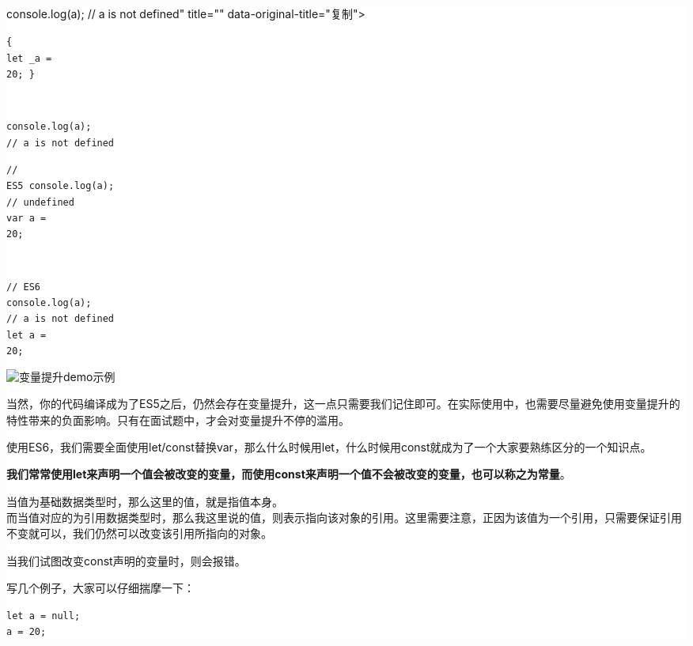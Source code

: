 console.log(a);  // a is not defined" title="" data-original-title="复制"></span>
      <span type="button" class="saveToNote code-tool" data-toggle="tooltip" data-placement="top" title="" data-original-title="放进笔记"></span>
      </div>
      </div><pre class="javascript hljs"><code class="javascript">{
    <span class="hljs-keyword">let</span> _a = <span class="hljs-number">20</span>;
}

<span class="hljs-built_in">console</span>.log(a);  <span class="hljs-comment">// a is not defined</span></code></pre>
<div class="widget-codetool" style="display:none;">
      <div class="widget-codetool--inner">
      <span class="selectCode code-tool" data-toggle="tooltip" data-placement="top" title="" data-original-title="全选"></span>
      <span type="button" class="copyCode code-tool" data-toggle="tooltip" data-placement="top" data-clipboard-text="// ES5
console.log(a);   // undefined
var a = 20;

// ES6
console.log(a); // a is not defined
let a = 20;" title="" data-original-title="复制"></span>
      <span type="button" class="saveToNote code-tool" data-toggle="tooltip" data-placement="top" title="" data-original-title="放进笔记"></span>
      </div>
      </div><pre class="javascript hljs"><code class="javascript"><span class="hljs-comment">// ES5</span>
<span class="hljs-built_in">console</span>.log(a);   <span class="hljs-comment">// undefined</span>
<span class="hljs-keyword">var</span> a = <span class="hljs-number">20</span>;

<span class="hljs-comment">// ES6</span>
<span class="hljs-built_in">console</span>.log(a); <span class="hljs-comment">// a is not defined</span>
<span class="hljs-keyword">let</span> a = <span class="hljs-number">20</span>;</code></pre>
<p><span class="img-wrap"><img data-src="/img/remote/1460000009078533" src="https://static.alili.tech/img/remote/1460000009078533" alt="变量提升demo示例" title="变量提升demo示例" style="cursor: pointer; display: inline;"></span></p>
<p>当然，你的代码编译成为了ES5之后，仍然会存在变量提升，这一点只需要我们记住即可。在实际使用中，也需要尽量避免使用变量提升的特性带来的负面影响。只有在面试题中，才会对变量提升不停的滥用。</p>
<p>使用ES6，我们需要全面使用let/const替换var，那么什么时候用let，什么时候用const就成为了一个大家要熟练区分的一个知识点。</p>
<p><strong>我们常常使用let来声明一个值会被改变的变量，而使用const来声明一个值不会被改变的变量，也可以称之为常量</strong>。</p>
<p>当值为基础数据类型时，那么这里的值，就是指值本身。<br>而当值对应的为引用数据类型时，那么我这里说的值，则表示指向该对象的引用。这里需要注意，正因为该值为一个引用，只需要保证引用不变就可以，我们仍然可以改变该引用所指向的对象。</p>
<p>当我们试图改变const声明的变量时，则会报错。</p>
<p>写几个例子，大家可以仔细揣摩一下：</p>
<div class="widget-codetool" style="display:none;">
      <div class="widget-codetool--inner">
      <span class="selectCode code-tool" data-toggle="tooltip" data-placement="top" title="" data-original-title="全选"></span>
      <span type="button" class="copyCode code-tool" data-toggle="tooltip" data-placement="top" data-clipboard-text="let a = null;
a = 20;" title="" data-original-title="复制"></span>
      <span type="button" class="saveToNote code-tool" data-toggle="tooltip" data-placement="top" title="" data-original-title="放进笔记"></span>
      </div>
      </div><pre class="javascript hljs"><code class="javascript"><span class="hljs-keyword">let</span> a = <span class="hljs-literal">null</span>;
a = <span class="hljs-number">20</span>;</code></pre>
<div class="widget-codetool" style="display:none;">
      <div class="widget-codetool--inner">
      <span class="selectCode code-tool" data-toggle="tooltip" data-placement="top" title="" data-original-title="全选"></span>
      <span type="button" class="copyCode code-tool" data-toggle="tooltip" data-placement="top" data-clipboard-text="const obDev = {
    a: 20,
    b: 30
